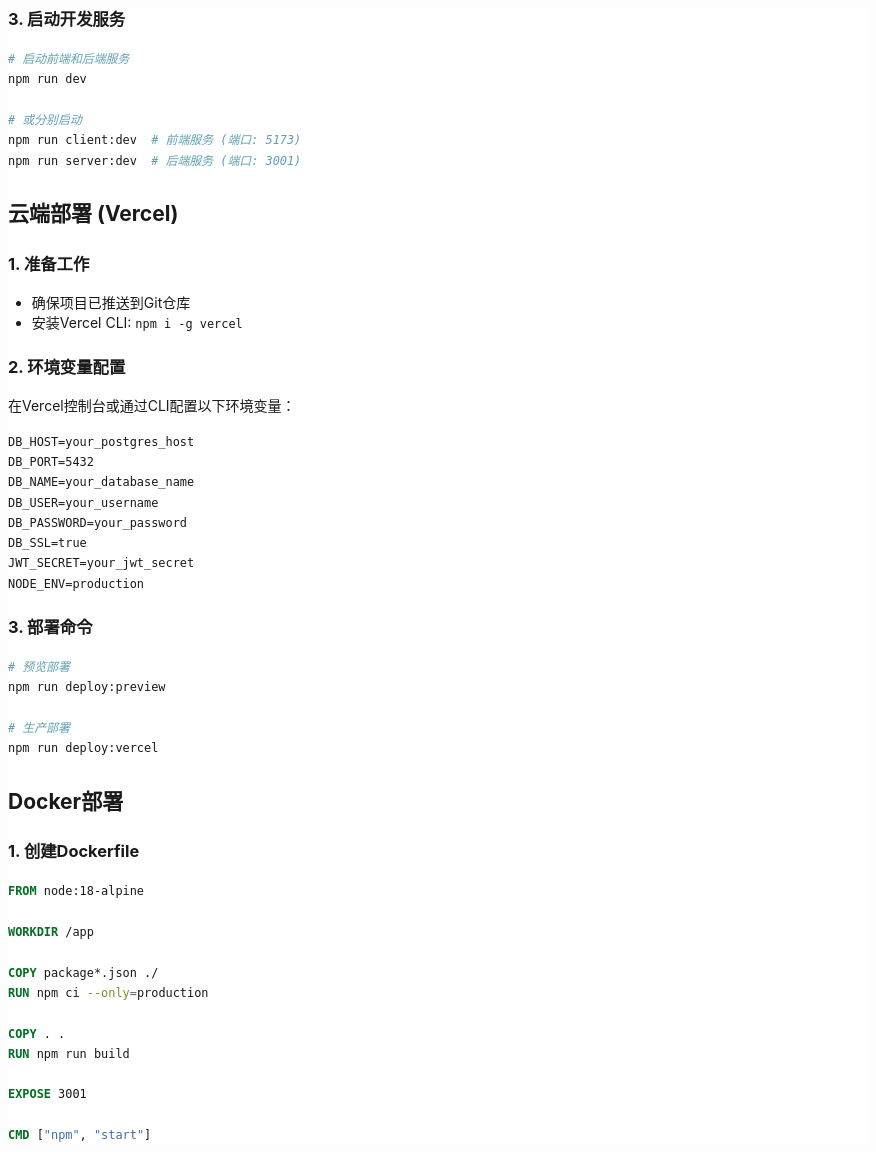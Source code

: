 ### 3. 启动开发服务
```bash
# 启动前端和后端服务
npm run dev

# 或分别启动
npm run client:dev  # 前端服务 (端口: 5173)
npm run server:dev  # 后端服务 (端口: 3001)
```

## 云端部署 (Vercel)

### 1. 准备工作
- 确保项目已推送到Git仓库
- 安装Vercel CLI: `npm i -g vercel`

### 2. 环境变量配置
在Vercel控制台或通过CLI配置以下环境变量：
```
DB_HOST=your_postgres_host
DB_PORT=5432
DB_NAME=your_database_name
DB_USER=your_username
DB_PASSWORD=your_password
DB_SSL=true
JWT_SECRET=your_jwt_secret
NODE_ENV=production
```

### 3. 部署命令
```bash
# 预览部署
npm run deploy:preview

# 生产部署
npm run deploy:vercel
```

## Docker部署

### 1. 创建Dockerfile
```dockerfile
FROM node:18-alpine

WORKDIR /app

COPY package*.json ./
RUN npm ci --only=production

COPY . .
RUN npm run build

EXPOSE 3001

CMD ["npm", "start"]
```
